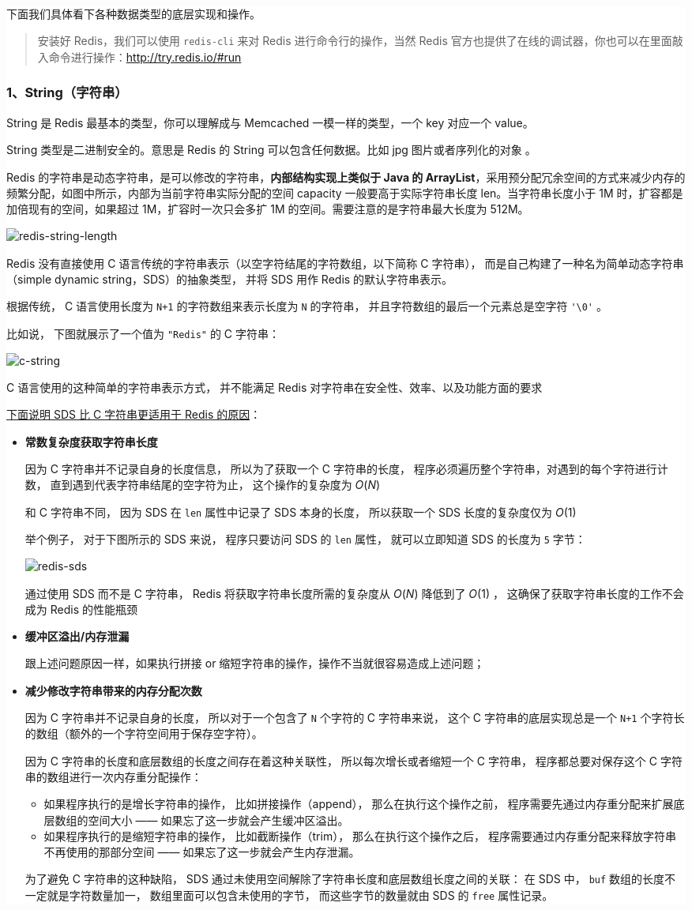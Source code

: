 下面我们具体看下各种数据类型的底层实现和操作。

> 安装好 Redis，我们可以使用 `redis-cli` 来对 Redis 进行命令行的操作，当然 Redis 官方也提供了在线的调试器，你也可以在里面敲入命令进行操作：http://try.redis.io/#run

### 1、String（字符串）

String 是 Redis 最基本的类型，你可以理解成与 Memcached 一模一样的类型，一个 key 对应一个 value。

String 类型是二进制安全的。意思是 Redis 的 String 可以包含任何数据。比如 jpg 图片或者序列化的对象 。

Redis 的字符串是动态字符串，是可以修改的字符串，**内部结构实现上类似于 Java 的 ArrayList**，采用预分配冗余空间的方式来减少内存的频繁分配，如图中所示，内部为当前字符串实际分配的空间 capacity 一般要高于实际字符串长度 len。当字符串长度小于 1M 时，扩容都是加倍现有的空间，如果超过 1M，扩容时一次只会多扩 1M 的空间。需要注意的是字符串最大长度为 512M。 

![redis-string-length](https://tva1.sinaimg.cn/large/008i3skNly1gr1lquo98sj330p0u07ng.jpg)



Redis 没有直接使用 C 语言传统的字符串表示（以空字符结尾的字符数组，以下简称 C 字符串）， 而是自己构建了一种名为简单动态字符串（simple dynamic string，SDS）的抽象类型， 并将 SDS 用作 Redis 的默认字符串表示。

根据传统， C 语言使用长度为 `N+1` 的字符数组来表示长度为 `N` 的字符串， 并且字符数组的最后一个元素总是空字符 `'\0'` 。

比如说， 下图就展示了一个值为 `"Redis"` 的 C 字符串：

![c-string](https://tva1.sinaimg.cn/large/008i3skNly1gr1lw2vyjwj335b0tf7cz.jpg)

C 语言使用的这种简单的字符串表示方式， 并不能满足 Redis 对字符串在安全性、效率、以及功能方面的要求

[下面说明 SDS 比 C 字符串更适用于 Redis 的原因](http://redisbook.com/preview/sds/different_between_sds_and_c_string.html "SDS 与 C 字符串的区别")：

- **常数复杂度获取字符串长度**

  因为 C 字符串并不记录自身的长度信息， 所以为了获取一个 C 字符串的长度， 程序必须遍历整个字符串，对遇到的每个字符进行计数， 直到遇到代表字符串结尾的空字符为止， 这个操作的复杂度为 $O(N)$

  和 C 字符串不同， 因为 SDS 在 `len` 属性中记录了 SDS 本身的长度， 所以获取一个 SDS 长度的复杂度仅为 $O(1)$

  举个例子， 对于下图所示的 SDS 来说， 程序只要访问 SDS 的 `len` 属性， 就可以立即知道 SDS 的长度为 `5` 字节：

  ![redis-sds](https://tva1.sinaimg.cn/large/008i3skNly1gr1ma401ftj32pm0u0x3n.jpg)

  通过使用 SDS 而不是 C 字符串， Redis 将获取字符串长度所需的复杂度从 $O(N)$ 降低到了 $O(1)$ ， 这确保了获取字符串长度的工作不会成为 Redis 的性能瓶颈

- **缓冲区溢出/内存泄漏**

  跟上述问题原因一样，如果执行拼接 or 缩短字符串的操作，操作不当就很容易造成上述问题；

- **减少修改字符串带来的内存分配次数**

  因为 C 字符串并不记录自身的长度， 所以对于一个包含了 `N` 个字符的 C 字符串来说， 这个 C 字符串的底层实现总是一个 `N+1` 个字符长的数组（额外的一个字符空间用于保存空字符）。

  因为 C 字符串的长度和底层数组的长度之间存在着这种关联性， 所以每次增长或者缩短一个 C 字符串， 程序都总要对保存这个 C 字符串的数组进行一次内存重分配操作：

  - 如果程序执行的是增长字符串的操作， 比如拼接操作（append）， 那么在执行这个操作之前， 程序需要先通过内存重分配来扩展底层数组的空间大小 —— 如果忘了这一步就会产生缓冲区溢出。
  - 如果程序执行的是缩短字符串的操作， 比如截断操作（trim）， 那么在执行这个操作之后， 程序需要通过内存重分配来释放字符串不再使用的那部分空间 —— 如果忘了这一步就会产生内存泄漏。

  为了避免 C 字符串的这种缺陷， SDS 通过未使用空间解除了字符串长度和底层数组长度之间的关联： 在 SDS 中， `buf` 数组的长度不一定就是字符数量加一， 数组里面可以包含未使用的字节， 而这些字节的数量就由 SDS 的 `free` 属性记录。
